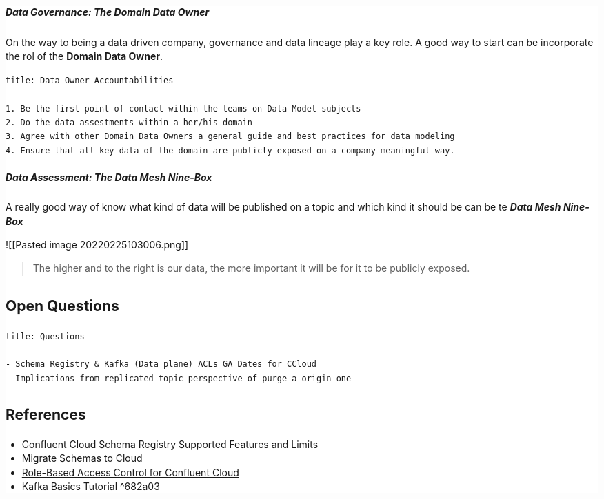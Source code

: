 ##### Data Governance: The Domain Data Owner

On the way to being a data driven company, governance and data lineage play a key role. A good way to start can be incorporate the rol of the **Domain Data Owner**.

```ad-tip
title: Data Owner Accountabilities

1. Be the first point of contact within the teams on Data Model subjects
2. Do the data assestments within a her/his domain
3. Agree with other Domain Data Owners a general guide and best practices for data modeling
4. Ensure that all key data of the domain are publicly exposed on a company meaningful way.

```


##### Data Assessment: The Data Mesh Nine-Box

A really good way of know what kind of data will be published on a topic and which kind it should be can be te ***Data Mesh Nine-Box***

![[Pasted image 20220225103006.png]]

> The higher and to the right is our data, the more important it will be for it to be publicly exposed.
> 

## Open Questions

```ad-question
title: Questions

- Schema Registry & Kafka (Data plane) ACLs GA Dates for CCloud
- Implications from replicated topic perspective of purge a origin one

```


## References 

- [Confluent Cloud Schema Registry Supported Features and Limits](https://docs.confluent.io/cloud/current/sr/schemas-manage.html#supported-features-and-limits-for-sr-ccloud)
- [Migrate Schemas to Cloud](https://docs.confluent.io/platform/current/schema-registry/installation/migrate.html#migrate-schemas-to-ccloud)
- [Role-Based Access Control for Confluent Cloud](https://docs.confluent.io/cloud/current/access-management/access-control/cloud-rbac.html)
- [Kafka Basics Tutorial](https://www.confluent.io/blog/apache-kafka-intro-how-kafka-works/) ^682a03
